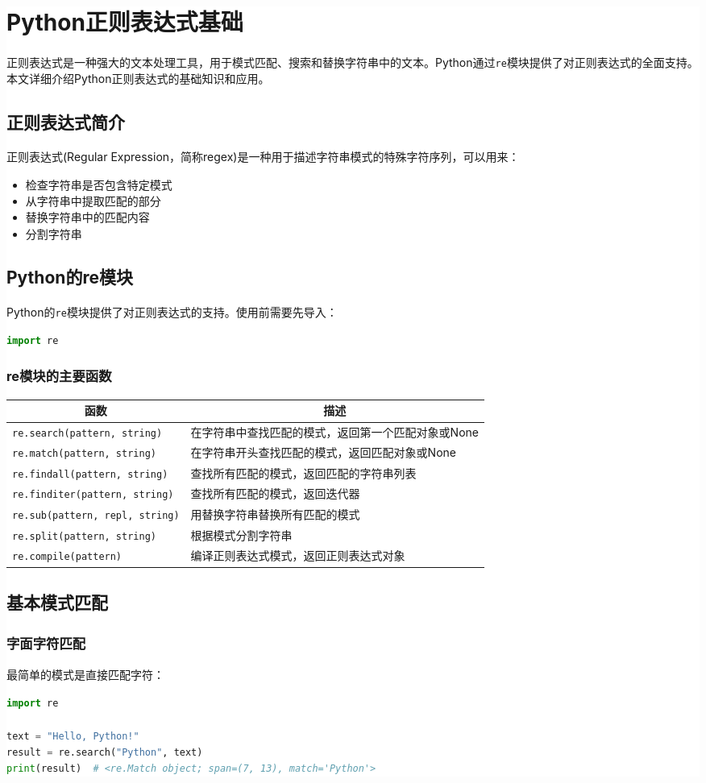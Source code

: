 # Python正则表达式基础

正则表达式是一种强大的文本处理工具，用于模式匹配、搜索和替换字符串中的文本。Python通过`re`模块提供了对正则表达式的全面支持。本文详细介绍Python正则表达式的基础知识和应用。

## 正则表达式简介

正则表达式(Regular Expression，简称regex)是一种用于描述字符串模式的特殊字符序列，可以用来：

- 检查字符串是否包含特定模式
- 从字符串中提取匹配的部分
- 替换字符串中的匹配内容
- 分割字符串

## Python的re模块

Python的`re`模块提供了对正则表达式的支持。使用前需要先导入：

```python
import re
```

### re模块的主要函数

| 函数 | 描述 |
|------|------|
| `re.search(pattern, string)` | 在字符串中查找匹配的模式，返回第一个匹配对象或None |
| `re.match(pattern, string)` | 在字符串开头查找匹配的模式，返回匹配对象或None |
| `re.findall(pattern, string)` | 查找所有匹配的模式，返回匹配的字符串列表 |
| `re.finditer(pattern, string)` | 查找所有匹配的模式，返回迭代器 |
| `re.sub(pattern, repl, string)` | 用替换字符串替换所有匹配的模式 |
| `re.split(pattern, string)` | 根据模式分割字符串 |
| `re.compile(pattern)` | 编译正则表达式模式，返回正则表达式对象 |

## 基本模式匹配

### 字面字符匹配

最简单的模式是直接匹配字符：

```python
import re

text = "Hello, Python!"
result = re.search("Python", text)
print(result)  # <re.Match object; span=(7, 13), match='Python'>
```
